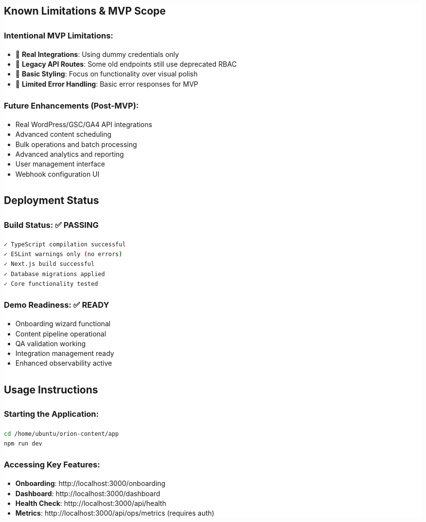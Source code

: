 ## Known Limitations & MVP Scope

### Intentional MVP Limitations:
- 🔶 **Real Integrations**: Using dummy credentials only
- 🔶 **Legacy API Routes**: Some old endpoints still use deprecated RBAC
- 🔶 **Basic Styling**: Focus on functionality over visual polish
- 🔶 **Limited Error Handling**: Basic error responses for MVP

### Future Enhancements (Post-MVP):
- Real WordPress/GSC/GA4 API integrations
- Advanced content scheduling
- Bulk operations and batch processing
- Advanced analytics and reporting
- User management interface
- Webhook configuration UI

## Deployment Status

### Build Status: ✅ PASSING
```bash
✓ TypeScript compilation successful
✓ ESLint warnings only (no errors) 
✓ Next.js build successful
✓ Database migrations applied
✓ Core functionality tested
```

### Demo Readiness: ✅ READY
- Onboarding wizard functional
- Content pipeline operational
- QA validation working
- Integration management ready
- Enhanced observability active

## Usage Instructions

### Starting the Application:
```bash
cd /home/ubuntu/orion-content/app
npm run dev
```

### Accessing Key Features:
- **Onboarding**: http://localhost:3000/onboarding
- **Dashboard**: http://localhost:3000/dashboard  
- **Health Check**: http://localhost:3000/api/health
- **Metrics**: http://localhost:3000/api/ops/metrics (requires auth)
